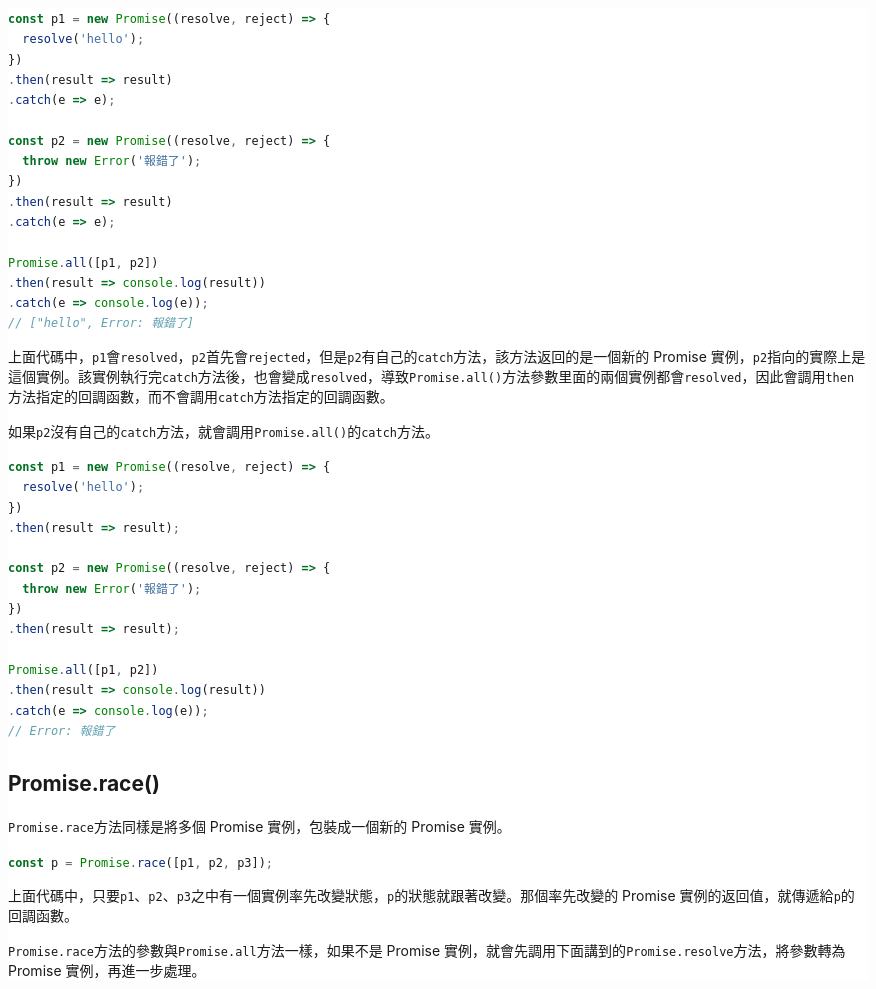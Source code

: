 ```javascript
const p1 = new Promise((resolve, reject) => {
  resolve('hello');
})
.then(result => result)
.catch(e => e);

const p2 = new Promise((resolve, reject) => {
  throw new Error('報錯了');
})
.then(result => result)
.catch(e => e);

Promise.all([p1, p2])
.then(result => console.log(result))
.catch(e => console.log(e));
// ["hello", Error: 報錯了]
```

上面代碼中，`p1`會`resolved`，`p2`首先會`rejected`，但是`p2`有自己的`catch`方法，該方法返回的是一個新的 Promise 實例，`p2`指向的實際上是這個實例。該實例執行完`catch`方法後，也會變成`resolved`，導致`Promise.all()`方法參數里面的兩個實例都會`resolved`，因此會調用`then`方法指定的回調函數，而不會調用`catch`方法指定的回調函數。

如果`p2`沒有自己的`catch`方法，就會調用`Promise.all()`的`catch`方法。

```javascript
const p1 = new Promise((resolve, reject) => {
  resolve('hello');
})
.then(result => result);

const p2 = new Promise((resolve, reject) => {
  throw new Error('報錯了');
})
.then(result => result);

Promise.all([p1, p2])
.then(result => console.log(result))
.catch(e => console.log(e));
// Error: 報錯了
```

## Promise.race()

`Promise.race`方法同樣是將多個 Promise 實例，包裝成一個新的 Promise 實例。

```javascript
const p = Promise.race([p1, p2, p3]);
```

上面代碼中，只要`p1`、`p2`、`p3`之中有一個實例率先改變狀態，`p`的狀態就跟著改變。那個率先改變的 Promise 實例的返回值，就傳遞給`p`的回調函數。

`Promise.race`方法的參數與`Promise.all`方法一樣，如果不是 Promise 實例，就會先調用下面講到的`Promise.resolve`方法，將參數轉為 Promise 實例，再進一步處理。
